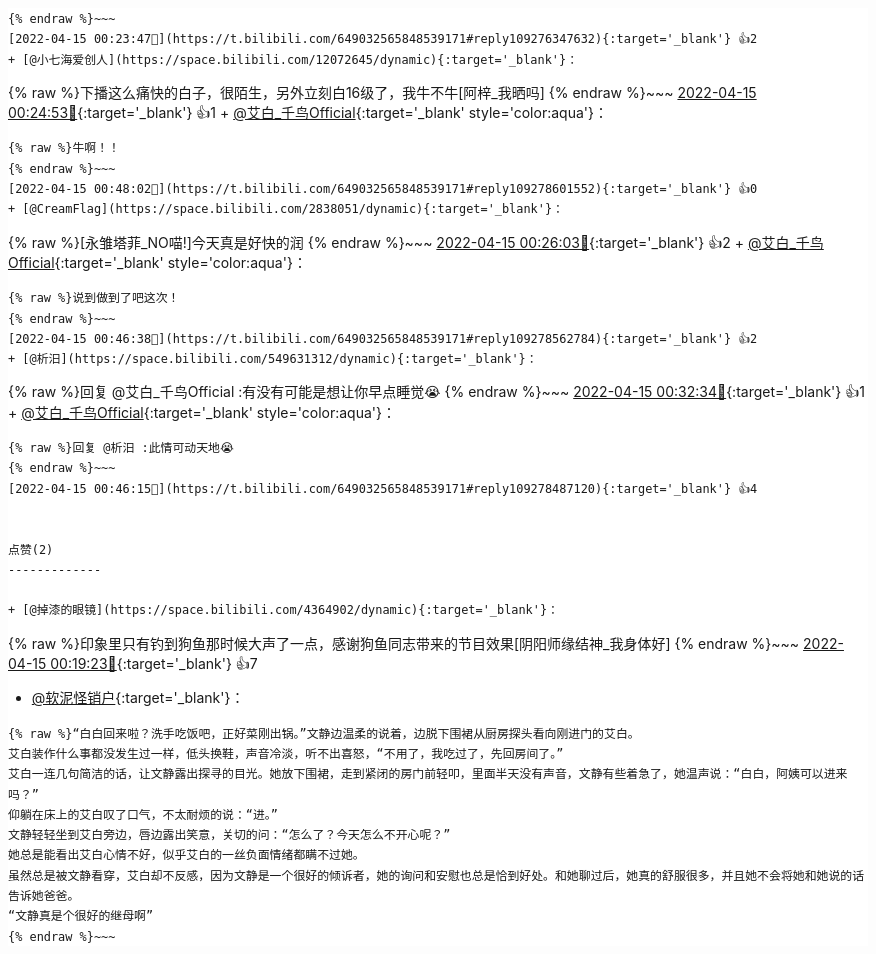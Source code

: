 ~~~
{% endraw %}~~~
[2022-04-15 00:23:47🔗](https://t.bilibili.com/649032565848539171#reply109276347632){:target='_blank'} 👍2
+ [@小七海爱创人](https://space.bilibili.com/12072645/dynamic){:target='_blank'}：
~~~
{% raw %}下播这么痛快的白子，很陌生，另外立刻白16级了，我牛不牛[阿梓_我晒吗]
{% endraw %}~~~
[2022-04-15 00:24:53🔗](https://t.bilibili.com/649032565848539171#reply109276462080){:target='_blank'} 👍1
    + [@艾白_千鸟Official](https://space.bilibili.com/334537711/dynamic){:target='_blank' style='color:aqua'}：
~~~
{% raw %}牛啊！！
{% endraw %}~~~
[2022-04-15 00:48:02🔗](https://t.bilibili.com/649032565848539171#reply109278601552){:target='_blank'} 👍0
+ [@CreamFlag](https://space.bilibili.com/2838051/dynamic){:target='_blank'}：
~~~
{% raw %}[永雏塔菲_NO喵!]今天真是好快的润
{% endraw %}~~~
[2022-04-15 00:26:03🔗](https://t.bilibili.com/649032565848539171#reply109276580896){:target='_blank'} 👍2
    + [@艾白_千鸟Official](https://space.bilibili.com/334537711/dynamic){:target='_blank' style='color:aqua'}：
~~~
{% raw %}说到做到了吧这次！
{% endraw %}~~~
[2022-04-15 00:46:38🔗](https://t.bilibili.com/649032565848539171#reply109278562784){:target='_blank'} 👍2
+ [@析汨](https://space.bilibili.com/549631312/dynamic){:target='_blank'}：
~~~
{% raw %}回复 @艾白_千鸟Official :有没有可能是想让你早点睡觉😭
{% endraw %}~~~
[2022-04-15 00:32:34🔗](https://t.bilibili.com/649032565848539171#reply109277187744){:target='_blank'} 👍1
    + [@艾白_千鸟Official](https://space.bilibili.com/334537711/dynamic){:target='_blank' style='color:aqua'}：
~~~
{% raw %}回复 @析汨 :此情可动天地😭
{% endraw %}~~~
[2022-04-15 00:46:15🔗](https://t.bilibili.com/649032565848539171#reply109278487120){:target='_blank'} 👍4


点赞(2)
-------------

+ [@掉漆的眼镜](https://space.bilibili.com/4364902/dynamic){:target='_blank'}：
~~~
{% raw %}印象里只有钓到狗鱼那时候大声了一点，感谢狗鱼同志带来的节目效果[阴阳师缘结神_我身体好]
{% endraw %}~~~
[2022-04-15 00:19:23🔗](https://t.bilibili.com/649032565848539171#reply109275800208){:target='_blank'} 👍7
+ [@软泥怪销户](https://space.bilibili.com/39226402/dynamic){:target='_blank'}：
~~~
{% raw %}“白白回来啦？洗手吃饭吧，正好菜刚出锅。”文静边温柔的说着，边脱下围裙从厨房探头看向刚进门的艾白。
艾白装作什么事都没发生过一样，低头换鞋，声音冷淡，听不出喜怒，“不用了，我吃过了，先回房间了。”
艾白一连几句简洁的话，让文静露出探寻的目光。她放下围裙，走到紧闭的房门前轻叩，里面半天没有声音，文静有些着急了，她温声说：“白白，阿姨可以进来吗？”
仰躺在床上的艾白叹了口气，不太耐烦的说：“进。”
文静轻轻坐到艾白旁边，唇边露出笑意，关切的问：“怎么了？今天怎么不开心呢？”
她总是能看出艾白心情不好，似乎艾白的一丝负面情绪都瞒不过她。
虽然总是被文静看穿，艾白却不反感，因为文静是一个很好的倾诉者，她的询问和安慰也总是恰到好处。和她聊过后，她真的舒服很多，并且她不会将她和她说的话告诉她爸爸。
“文静真是个很好的继母啊”
{% endraw %}~~~
~~~